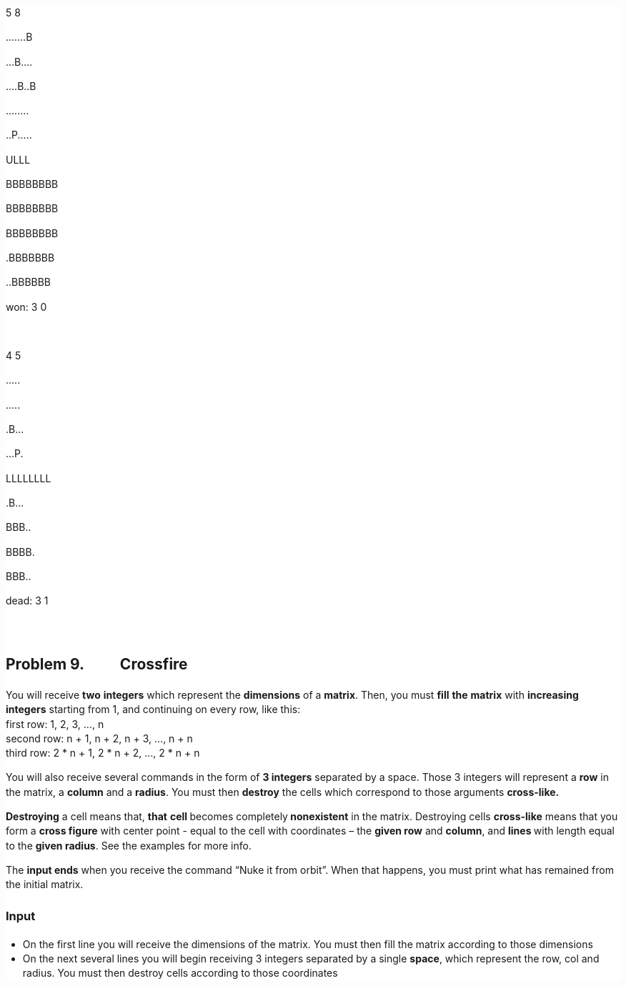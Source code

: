 <tr>
<td width="305">
<p>5 8</p>
<p>.......B</p>
<p>...B....</p>
<p>....B..B</p>
<p>........</p>
<p>..P.....</p>
<p>ULLL</p>
</td>
<td width="372">
<p>BBBBBBBB</p>
<p>BBBBBBBB</p>
<p>BBBBBBBB</p>
<p>.BBBBBBB</p>
<p>..BBBBBB</p>
<p>won: 3 0</p>
<p>&nbsp;</p>
</td>
</tr>
<tr>
<td width="305">
<p>4 5</p>
<p>.....</p>
<p>.....</p>
<p>.B...</p>
<p>...P.</p>
<p>LLLLLLLL</p>
</td>
<td width="372">
<p>.B...</p>
<p>BBB..</p>
<p>BBBB.</p>
<p>BBB..</p>
<p>dead: 3 1</p>
<p>&nbsp;</p>
</td>
</tr>
</tbody>
</table>
<h2>Problem 9.&nbsp;&nbsp;&nbsp;&nbsp;&nbsp;&nbsp;&nbsp;&nbsp;&nbsp; Crossfire</h2>
<p>You will receive <strong>two</strong> <strong>integers</strong> which represent the <strong>dimensions</strong> of a <strong>matrix</strong>. Then, you must <strong>fill</strong> <strong>the</strong> <strong>matrix</strong> with <strong>increasing</strong> <strong>integers</strong> starting from 1, and continuing on every row, like this:<br /> first row: 1, 2, 3, &hellip;, n<br /> second row: n + 1, n + 2, n + 3, &hellip;, n + n<br /> third row: 2 * n + 1, 2 * n + 2, &hellip;, 2 * n + n</p>
<p>You will also receive several commands in the form of <strong>3 integers</strong> separated by a space. Those 3 integers will represent a <strong>row</strong> in the matrix, a <strong>column</strong> and a <strong>radius</strong>. You must then <strong>destroy</strong> the cells which correspond to those arguments <strong>cross-like.</strong></p>
<p><strong>Destroying</strong> a cell means that, <strong>that</strong> <strong>cell </strong>becomes completely<strong> nonexistent</strong> in the matrix. Destroying cells <strong>cross-like</strong> means that you form a <strong>cross figure</strong> with center point - equal to the cell with coordinates &ndash; the <strong>given row</strong> and <strong>column</strong>, and <strong>lines </strong>with length equal to the <strong>given radius</strong>. See the examples for more info.</p>
<p>The <strong>input ends</strong> when you receive the command &ldquo;Nuke it from orbit&rdquo;. When that happens, you must print what has remained from the initial matrix.</p>
<h3>Input</h3>
<ul>
<li>On the first line you will receive the dimensions of the matrix. You must then fill the matrix according to those dimensions</li>
<li>On the next several lines you will begin receiving 3 integers separated by a single <strong>space</strong>, which represent the row, col and radius. You must then destroy cells according to those coordinates</li>